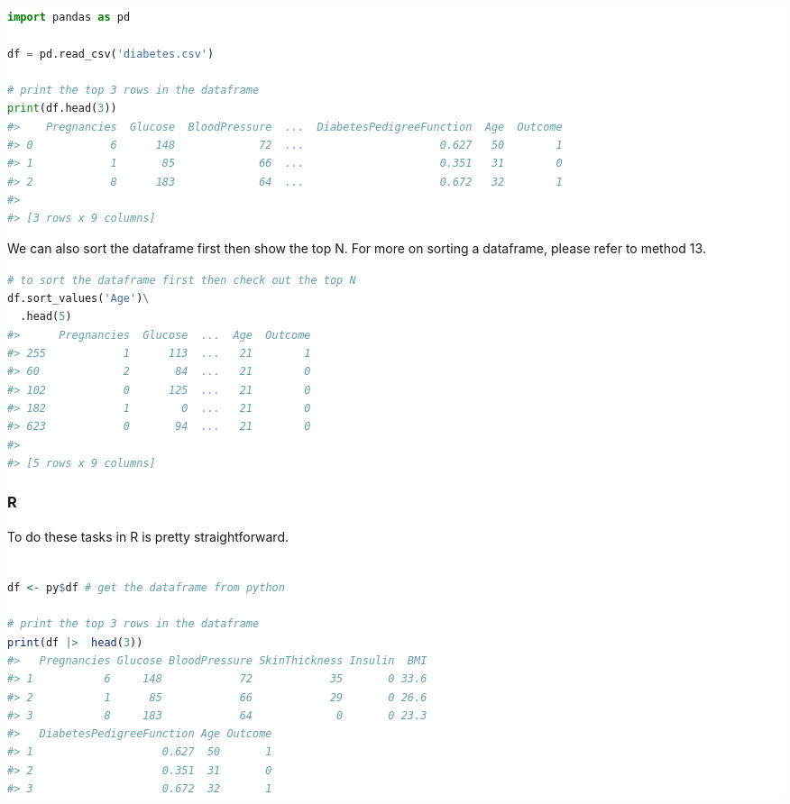 
```python
import pandas as pd

df = pd.read_csv('diabetes.csv')

# print the top 3 rows in the dataframe
print(df.head(3))
#>    Pregnancies  Glucose  BloodPressure  ...  DiabetesPedigreeFunction  Age  Outcome
#> 0            6      148             72  ...                     0.627   50        1
#> 1            1       85             66  ...                     0.351   31        0
#> 2            8      183             64  ...                     0.672   32        1
#> 
#> [3 rows x 9 columns]
```


We can also sort the dataframe first then show the top N. For more on sorting a dataframe, please refer to method 13.


```python
# to sort the dataframe first then check out the top N
df.sort_values('Age')\
  .head(5)
#>      Pregnancies  Glucose  ...  Age  Outcome
#> 255            1      113  ...   21        1
#> 60             2       84  ...   21        0
#> 102            0      125  ...   21        0
#> 182            1        0  ...   21        0
#> 623            0       94  ...   21        0
#> 
#> [5 rows x 9 columns]
```

### R

To do these tasks in R is pretty straightforward. 


```r

df <- py$df # get the dataframe from python

# print the top 3 rows in the dataframe
print(df |>  head(3))
#>   Pregnancies Glucose BloodPressure SkinThickness Insulin  BMI
#> 1           6     148            72            35       0 33.6
#> 2           1      85            66            29       0 26.6
#> 3           8     183            64             0       0 23.3
#>   DiabetesPedigreeFunction Age Outcome
#> 1                    0.627  50       1
#> 2                    0.351  31       0
#> 3                    0.672  32       1
```
